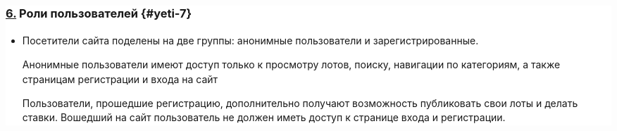 ### [6.](#yeti-7) Роли пользователей {#yeti-7}

-   Посетители сайта поделены на две группы: анонимные пользователи
    и зарегистрированные.

    Анонимные пользователи имеют доступ только к просмотру лотов,
    поиску, навигации по категориям, а также страницам регистрации и
    входа на сайт

    Пользователи, прошедшие регистрацию, дополнительно получают
    возможность публиковать свои лоты и делать ставки. Вошедший на сайт
    пользователь не должен иметь доступ к странице входа и регистрации.


